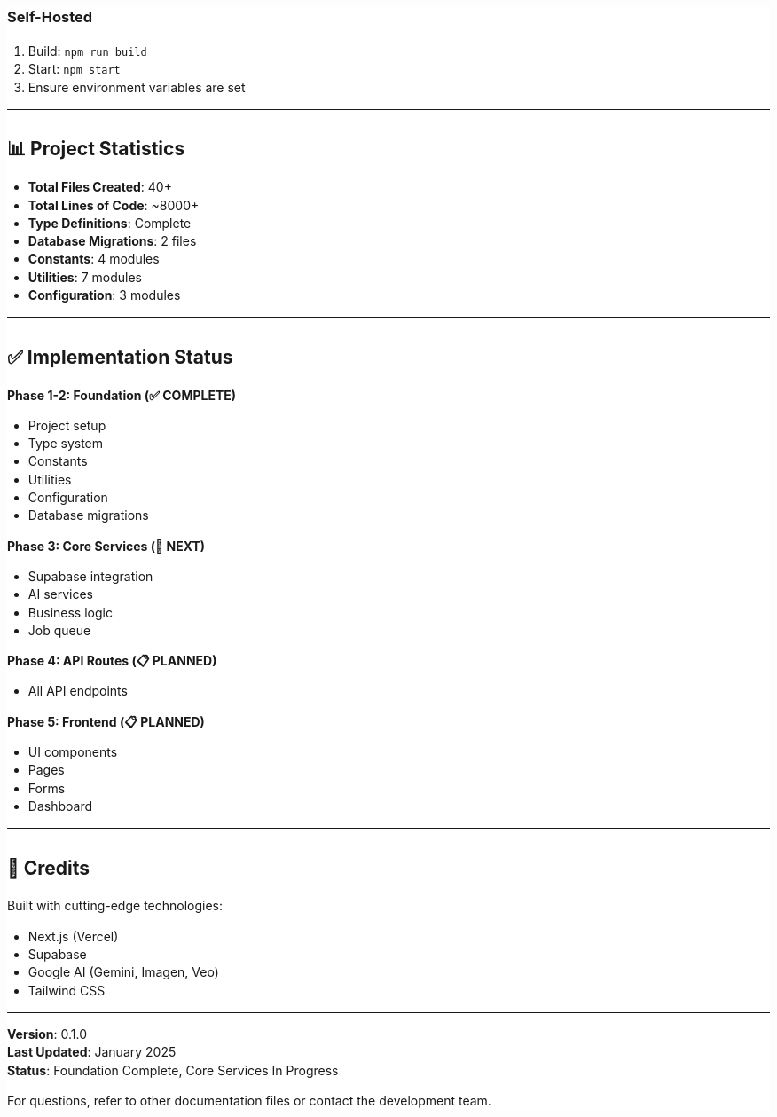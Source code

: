 ### Self-Hosted
1. Build: `npm run build`
2. Start: `npm start`
3. Ensure environment variables are set

---

## 📊 Project Statistics

- **Total Files Created**: 40+
- **Total Lines of Code**: ~8000+
- **Type Definitions**: Complete
- **Database Migrations**: 2 files
- **Constants**: 4 modules
- **Utilities**: 7 modules
- **Configuration**: 3 modules

---

## ✅ Implementation Status

**Phase 1-2: Foundation (✅ COMPLETE)**
- Project setup
- Type system
- Constants
- Utilities
- Configuration
- Database migrations

**Phase 3: Core Services (🚧 NEXT)**
- Supabase integration
- AI services
- Business logic
- Job queue

**Phase 4: API Routes (📋 PLANNED)**
- All API endpoints

**Phase 5: Frontend (📋 PLANNED)**
- UI components
- Pages
- Forms
- Dashboard

---

## 🙏 Credits

Built with cutting-edge technologies:
- Next.js (Vercel)
- Supabase
- Google AI (Gemini, Imagen, Veo)
- Tailwind CSS

---

**Version**: 0.1.0  
**Last Updated**: January 2025  
**Status**: Foundation Complete, Core Services In Progress

For questions, refer to other documentation files or contact the development team.
